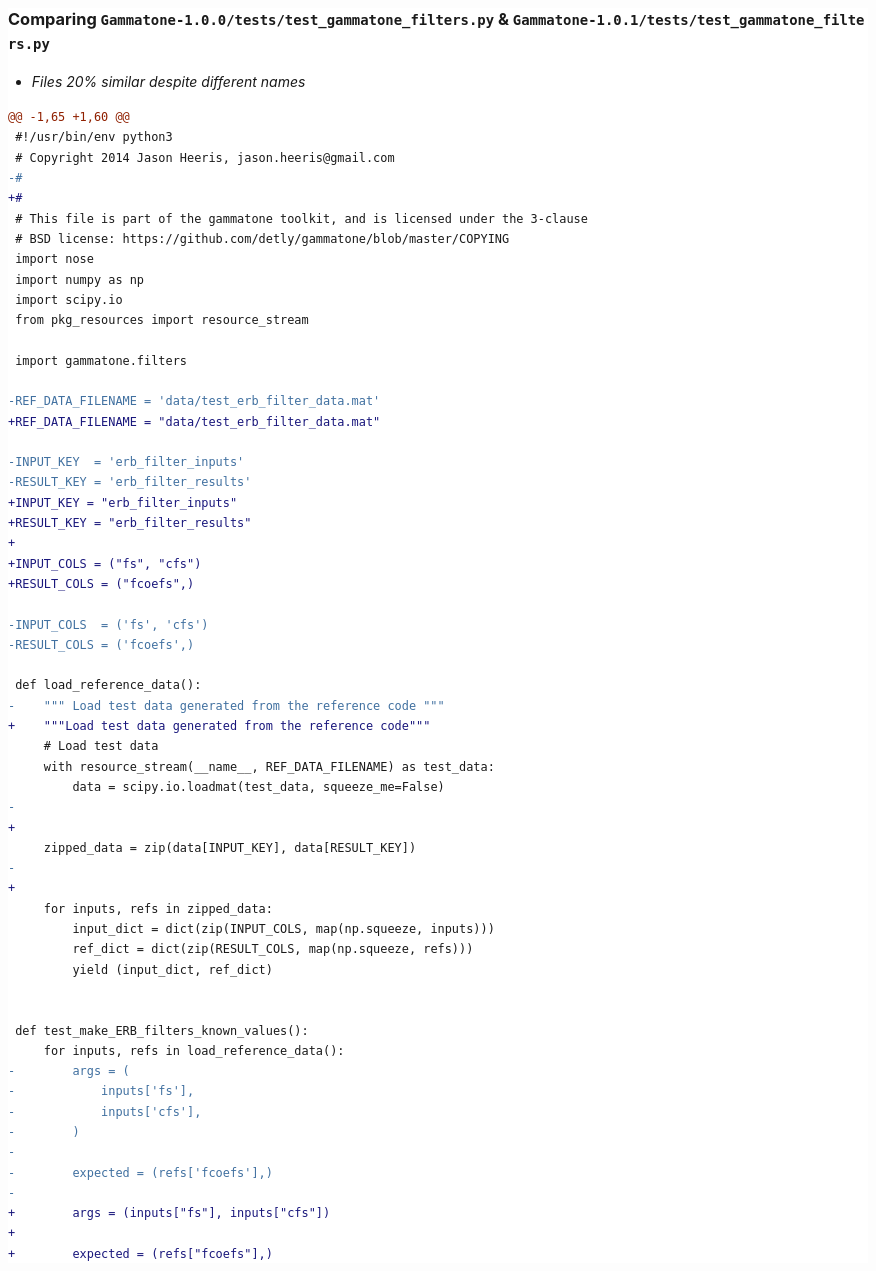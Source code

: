 
### Comparing `Gammatone-1.0.0/tests/test_gammatone_filters.py` & `Gammatone-1.0.1/tests/test_gammatone_filters.py`

 * *Files 20% similar despite different names*

```diff
@@ -1,65 +1,60 @@
 #!/usr/bin/env python3
 # Copyright 2014 Jason Heeris, jason.heeris@gmail.com
-# 
+#
 # This file is part of the gammatone toolkit, and is licensed under the 3-clause
 # BSD license: https://github.com/detly/gammatone/blob/master/COPYING
 import nose
 import numpy as np
 import scipy.io
 from pkg_resources import resource_stream
 
 import gammatone.filters
 
-REF_DATA_FILENAME = 'data/test_erb_filter_data.mat'
+REF_DATA_FILENAME = "data/test_erb_filter_data.mat"
 
-INPUT_KEY  = 'erb_filter_inputs'
-RESULT_KEY = 'erb_filter_results'
+INPUT_KEY = "erb_filter_inputs"
+RESULT_KEY = "erb_filter_results"
+
+INPUT_COLS = ("fs", "cfs")
+RESULT_COLS = ("fcoefs",)
 
-INPUT_COLS  = ('fs', 'cfs')
-RESULT_COLS = ('fcoefs',)
 
 def load_reference_data():
-    """ Load test data generated from the reference code """
+    """Load test data generated from the reference code"""
     # Load test data
     with resource_stream(__name__, REF_DATA_FILENAME) as test_data:
         data = scipy.io.loadmat(test_data, squeeze_me=False)
-    
+
     zipped_data = zip(data[INPUT_KEY], data[RESULT_KEY])
-    
+
     for inputs, refs in zipped_data:
         input_dict = dict(zip(INPUT_COLS, map(np.squeeze, inputs)))
         ref_dict = dict(zip(RESULT_COLS, map(np.squeeze, refs)))
         yield (input_dict, ref_dict)
 
 
 def test_make_ERB_filters_known_values():
     for inputs, refs in load_reference_data():
-        args = (
-            inputs['fs'],
-            inputs['cfs'],
-        )
-        
-        expected = (refs['fcoefs'],)
-        
+        args = (inputs["fs"], inputs["cfs"])
+
+        expected = (refs["fcoefs"],)
```